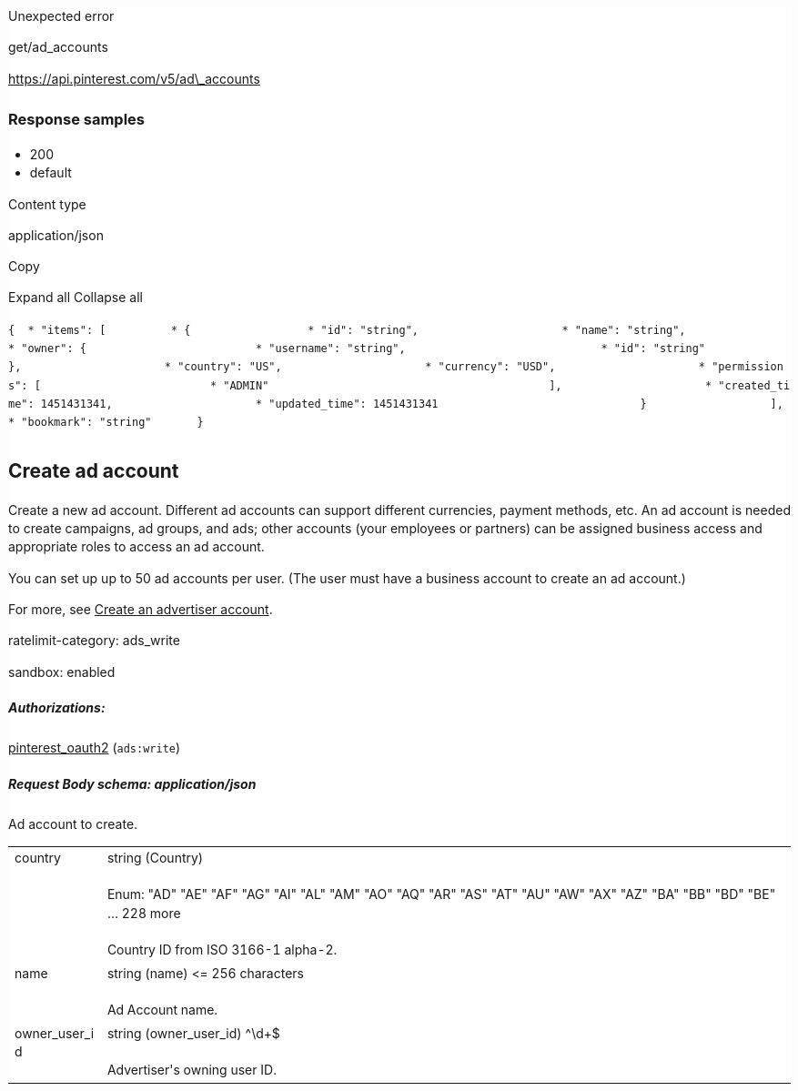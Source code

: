 Unexpected error

get/ad\_accounts

https://api.pinterest.com/v5/ad\_accounts

### Response samples

* 200
* default

Content type

application/json

Copy

Expand all Collapse all

`{  * "items": [          * {                  * "id": "string",                      * "name": "string",                      * "owner": {                          * "username": "string",                              * "id": "string"                                           },                      * "country": "US",                      * "currency": "USD",                      * "permissions": [                          * "ADMIN"                                           ],                      * "created_time": 1451431341,                      * "updated_time": 1451431341                               }                   ],      * "bookmark": "string"       }`

[](#operation/ad_accounts/create)Create ad account
--------------------------------------------------

Create a new ad account. Different ad accounts can support different currencies, payment methods, etc. An ad account is needed to create campaigns, ad groups, and ads; other accounts (your employees or partners) can be assigned business access and appropriate roles to access an ad account.

You can set up up to 50 ad accounts per user. (The user must have a business account to create an ad account.)

For more, see [Create an advertiser account](https://help.pinterest.com/en/business/article/create-an-advertiser-account).

ratelimit-category: ads\_write

sandbox: enabled

##### Authorizations:

[pinterest\_oauth2](#section/Authentication/pinterest_oauth2) (`ads:write`)

##### Request Body schema: application/json

Ad account to create.

|     |     |
| --- | --- |
| country | string (Country)<br><br>Enum: "AD" "AE" "AF" "AG" "AI" "AL" "AM" "AO" "AQ" "AR" "AS" "AT" "AU" "AW" "AX" "AZ" "BA" "BB" "BD" "BE" … 228 more<br><br>Country ID from ISO 3166-1 alpha-2. |
| name | string (name) <= 256 characters<br><br>Ad Account name. |
| owner\_user\_id | string (owner\_user\_id) ^\\d+$<br><br>Advertiser's owning user ID. |
